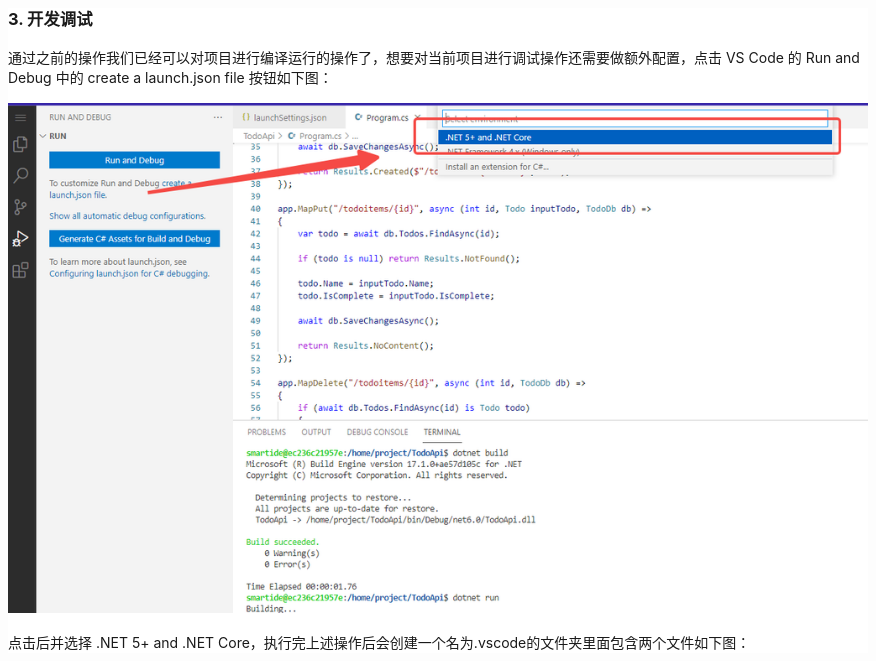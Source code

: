 ###  3. 开发调试

通过之前的操作我们已经可以对项目进行编译运行的操作了，想要对当前项目进行调试操作还需要做额外配置，点击 VS Code 的 Run and Debug 中的 create a launch.json file 按钮如下图：

![vscode config dotnet debug](images/quickstart-dotnet-vscode-debug-01.png)

点击后并选择 .NET 5+ and .NET Core，执行完上述操作后会创建一个名为.vscode的文件夹里面包含两个文件如下图：
